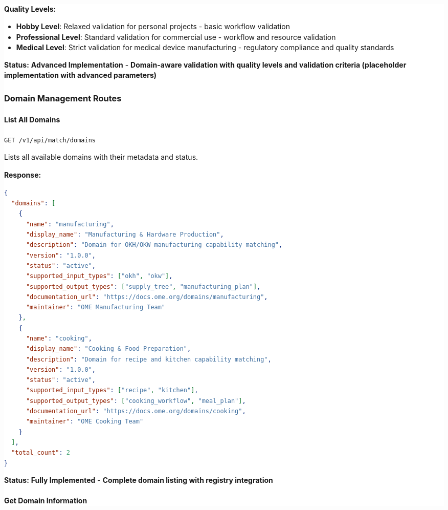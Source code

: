 
**Quality Levels:**
- **Hobby Level**: Relaxed validation for personal projects - basic workflow validation
- **Professional Level**: Standard validation for commercial use -  workflow and resource validation
- **Medical Level**: Strict validation for medical device manufacturing - regulatory compliance and quality standards

**Status:**  **Advanced Implementation** - **Domain-aware validation with quality levels and  validation criteria (placeholder implementation with advanced parameters)**

### Domain Management Routes

#### List All Domains

```
GET /v1/api/match/domains
```

Lists all available domains with their metadata and status.

**Response:**
```json
{
  "domains": [
    {
      "name": "manufacturing",
      "display_name": "Manufacturing & Hardware Production",
      "description": "Domain for OKH/OKW manufacturing capability matching",
      "version": "1.0.0",
      "status": "active",
      "supported_input_types": ["okh", "okw"],
      "supported_output_types": ["supply_tree", "manufacturing_plan"],
      "documentation_url": "https://docs.ome.org/domains/manufacturing",
      "maintainer": "OME Manufacturing Team"
    },
    {
      "name": "cooking",
      "display_name": "Cooking & Food Preparation",
      "description": "Domain for recipe and kitchen capability matching",
      "version": "1.0.0",
      "status": "active",
      "supported_input_types": ["recipe", "kitchen"],
      "supported_output_types": ["cooking_workflow", "meal_plan"],
      "documentation_url": "https://docs.ome.org/domains/cooking",
      "maintainer": "OME Cooking Team"
    }
  ],
  "total_count": 2
}
```

**Status:**  **Fully Implemented** - **Complete domain listing with registry integration**

#### Get Domain Information

